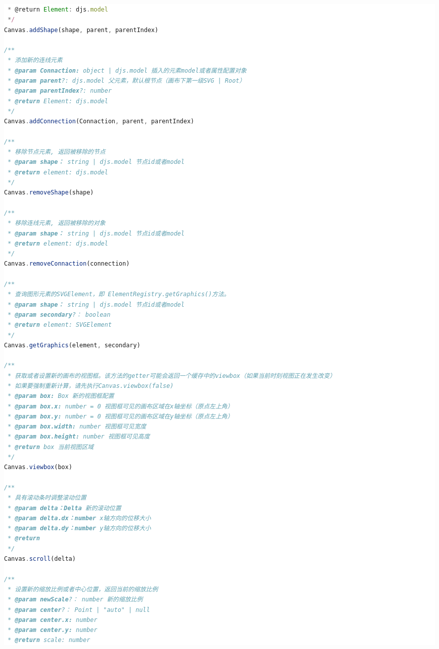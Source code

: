 ```javascript
 * @return Element: djs.model
 */
Canvas.addShape(shape, parent, parentIndex)

/**
 * 添加新的连线元素
 * @param Connaction: object | djs.model 插入的元素model或者属性配置对象
 * @param parent?: djs.model 父元素，默认根节点（画布下第一级SVG | Root）
 * @param parentIndex?: number 
 * @return Element: djs.model
 */
Canvas.addConnection(Connaction, parent, parentIndex)

/**
 * 移除节点元素, 返回被移除的节点
 * @param shape： string | djs.model 节点id或者model
 * @return element: djs.model
 */
Canvas.removeShape(shape)

/**
 * 移除连线元素, 返回被移除的对象
 * @param shape： string | djs.model 节点id或者model
 * @return element: djs.model
 */
Canvas.removeConnaction(connection)

/**
 * 查询图形元素的SVGElement，即 ElementRegistry.getGraphics()方法。
 * @param shape： string | djs.model 节点id或者model
 * @param secondary?： boolean 
 * @return element: SVGElement
 */
Canvas.getGraphics(element, secondary)

/**
 * 获取或者设置新的画布的视图框。该方法的getter可能会返回一个缓存中的viewbox（如果当前时刻视图正在发生改变）
 * 如果要强制重新计算，请先执行Canvas.viewbox(false)
 * @param box: Box 新的视图框配置
 * @param box.x: number = 0 视图框可见的画布区域在x轴坐标（原点左上角）
 * @param box.y: number = 0 视图框可见的画布区域在y轴坐标（原点左上角）
 * @param box.width: number 视图框可见宽度
 * @param box.height: number 视图框可见高度
 * @return box 当前视图区域
 */
Canvas.viewbox(box)

/**
 * 具有滚动条时调整滚动位置
 * @param delta：Delta 新的滚动位置
 * @param delta.dx：number x轴方向的位移大小
 * @param delta.dy：number y轴方向的位移大小
 * @return
 */
Canvas.scroll(delta)

/**
 * 设置新的缩放比例或者中心位置，返回当前的缩放比例
 * @param newScale?： number 新的缩放比例
 * @param center?： Point | "auto" | null
 * @param center.x: number
 * @param center.y: number
 * @return scale: number
```